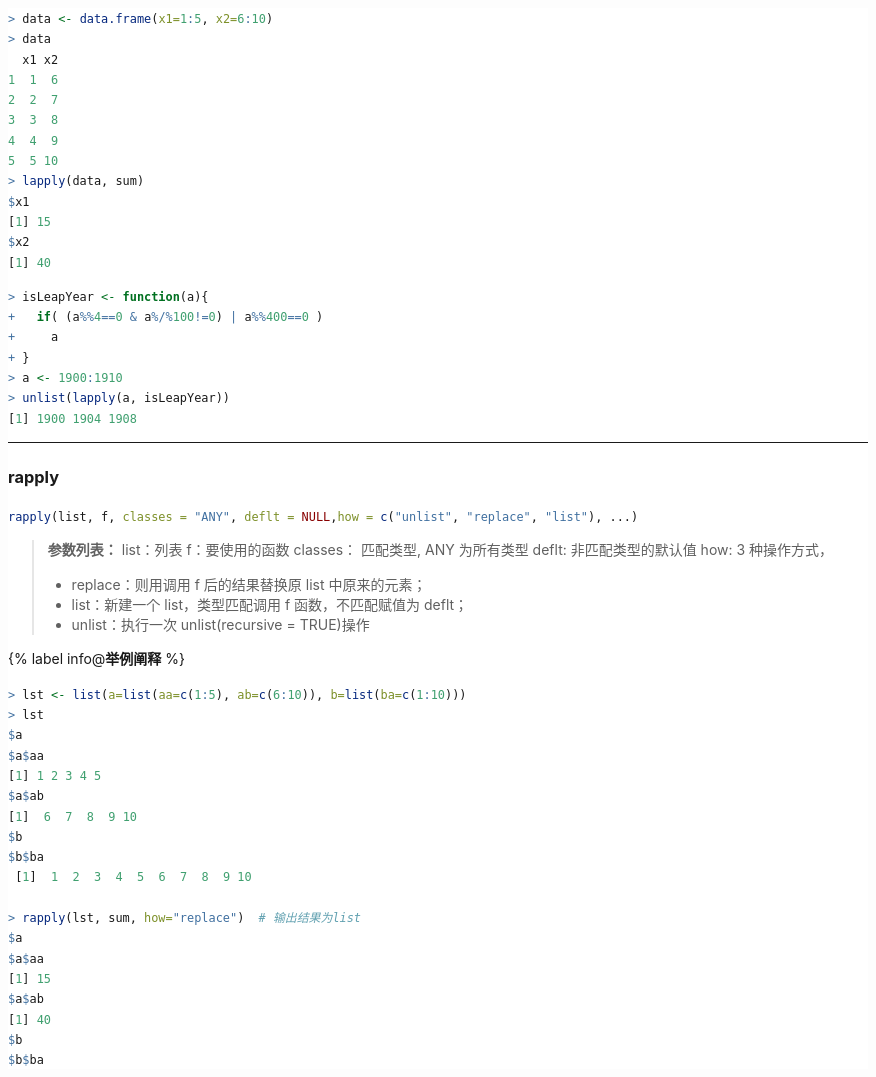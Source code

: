 ```r eg2-对数据框的列求和
> data <- data.frame(x1=1:5, x2=6:10)
> data
  x1 x2
1  1  6
2  2  7
3  3  8
4  4  9
5  5 10
> lapply(data, sum)
$x1
[1] 15
$x2
[1] 40
```

```r eg3-找出闰年：对向量内各元素依次调用函数
> isLeapYear <- function(a){
+   if( (a%%4==0 & a%/%100!=0) | a%%400==0 )
+     a
+ }
> a <- 1900:1910
> unlist(lapply(a, isLeapYear))
[1] 1900 1904 1908
```

---

### rapply

```r rapply-函数定义：递归版lapply，对list遍历直至无list，最终非list元素若类型是classes参数指定的类型，则调用FUN
rapply(list, f, classes = "ANY", deflt = NULL,how = c("unlist", "replace", "list"), ...)
```

> **参数列表：**
> list：列表
> f：要使用的函数
> classes： 匹配类型, ANY 为所有类型
> deflt: 非匹配类型的默认值
> how: 3 种操作方式，
>
> - replace：则用调用 f 后的结果替换原 list 中原来的元素；
> - list：新建一个 list，类型匹配调用 f 函数，不匹配赋值为 deflt；
> - unlist：执行一次 unlist(recursive = TRUE)操作

{% label info@<b>举例阐释</b> %}

```r eg1-遍历 list 分组求和
> lst <- list(a=list(aa=c(1:5), ab=c(6:10)), b=list(ba=c(1:10)))
> lst
$a
$a$aa
[1] 1 2 3 4 5
$a$ab
[1]  6  7  8  9 10
$b
$b$ba
 [1]  1  2  3  4  5  6  7  8  9 10

> rapply(lst, sum, how="replace")  # 输出结果为list
$a
$a$aa
[1] 15
$a$ab
[1] 40
$b
$b$ba
```
